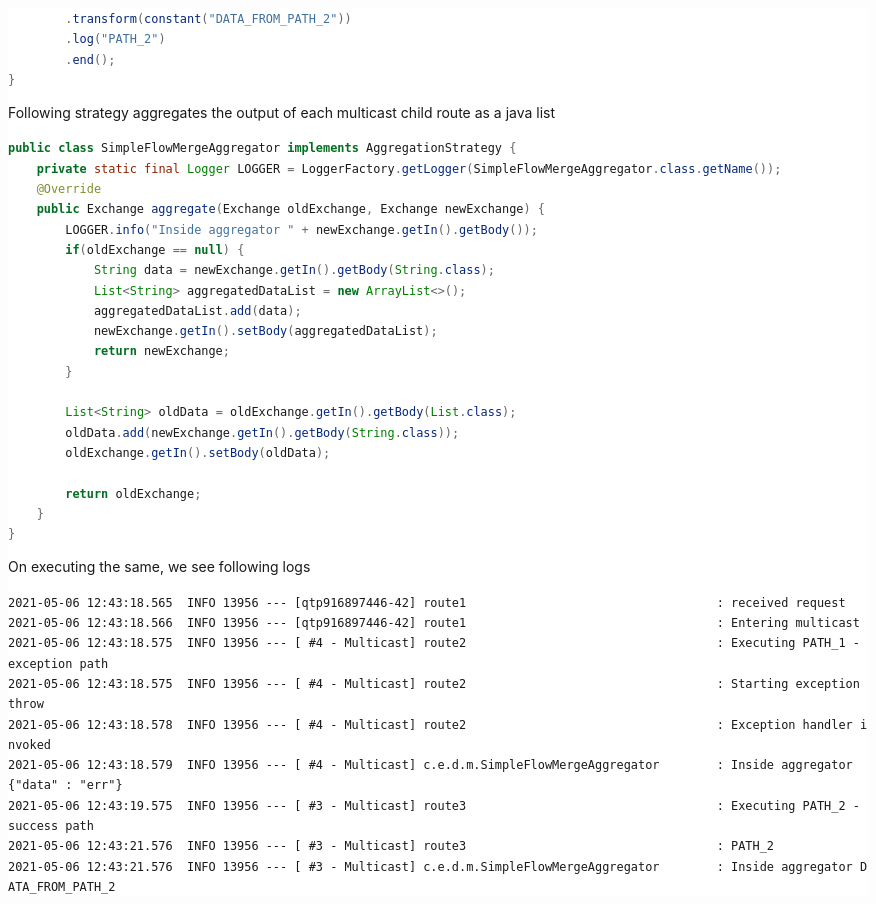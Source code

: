 ```java
        .transform(constant("DATA_FROM_PATH_2"))
        .log("PATH_2")
        .end();
}
````


Following strategy aggregates the output of each multicast child route as a java list

```java
public class SimpleFlowMergeAggregator implements AggregationStrategy {
    private static final Logger LOGGER = LoggerFactory.getLogger(SimpleFlowMergeAggregator.class.getName());
    @Override
    public Exchange aggregate(Exchange oldExchange, Exchange newExchange) {
        LOGGER.info("Inside aggregator " + newExchange.getIn().getBody());
        if(oldExchange == null) {
            String data = newExchange.getIn().getBody(String.class);
            List<String> aggregatedDataList = new ArrayList<>();
            aggregatedDataList.add(data);
            newExchange.getIn().setBody(aggregatedDataList);
            return newExchange;
        }

        List<String> oldData = oldExchange.getIn().getBody(List.class);
        oldData.add(newExchange.getIn().getBody(String.class));
        oldExchange.getIn().setBody(oldData);

        return oldExchange;
    }
}
```

On executing the same, we see following logs
```log
2021-05-06 12:43:18.565  INFO 13956 --- [qtp916897446-42] route1                                   : received request
2021-05-06 12:43:18.566  INFO 13956 --- [qtp916897446-42] route1                                   : Entering multicast
2021-05-06 12:43:18.575  INFO 13956 --- [ #4 - Multicast] route2                                   : Executing PATH_1 - exception path
2021-05-06 12:43:18.575  INFO 13956 --- [ #4 - Multicast] route2                                   : Starting exception throw
2021-05-06 12:43:18.578  INFO 13956 --- [ #4 - Multicast] route2                                   : Exception handler invoked
2021-05-06 12:43:18.579  INFO 13956 --- [ #4 - Multicast] c.e.d.m.SimpleFlowMergeAggregator        : Inside aggregator {"data" : "err"}
2021-05-06 12:43:19.575  INFO 13956 --- [ #3 - Multicast] route3                                   : Executing PATH_2 - success path
2021-05-06 12:43:21.576  INFO 13956 --- [ #3 - Multicast] route3                                   : PATH_2
2021-05-06 12:43:21.576  INFO 13956 --- [ #3 - Multicast] c.e.d.m.SimpleFlowMergeAggregator        : Inside aggregator DATA_FROM_PATH_2
```
